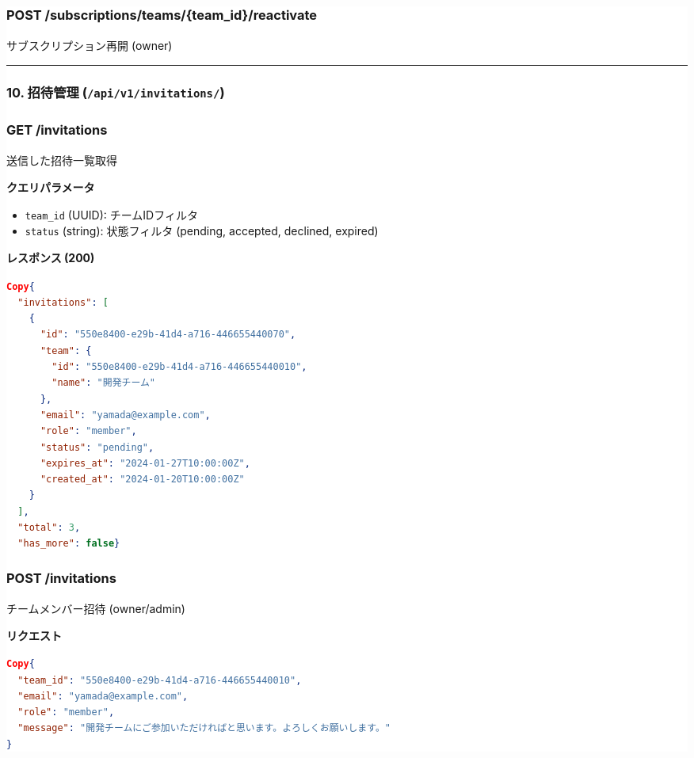 ### **POST /subscriptions/teams/{team_id}/reactivate**

サブスクリプション再開 (owner)

---

### **10. 招待管理 (`/api/v1/invitations/`)**

### **GET /invitations**

送信した招待一覧取得

**クエリパラメータ**

- `team_id` (UUID): チームIDフィルタ
- `status` (string): 状態フィルタ (pending, accepted, declined, expired)

**レスポンス (200)**

```json
Copy{
  "invitations": [
    {
      "id": "550e8400-e29b-41d4-a716-446655440070",
      "team": {
        "id": "550e8400-e29b-41d4-a716-446655440010",
        "name": "開発チーム"
      },
      "email": "yamada@example.com",
      "role": "member",
      "status": "pending",
      "expires_at": "2024-01-27T10:00:00Z",
      "created_at": "2024-01-20T10:00:00Z"
    }
  ],
  "total": 3,
  "has_more": false}

```

### **POST /invitations**

チームメンバー招待 (owner/admin)

**リクエスト**

```json
Copy{
  "team_id": "550e8400-e29b-41d4-a716-446655440010",
  "email": "yamada@example.com",
  "role": "member",
  "message": "開発チームにご参加いただければと思います。よろしくお願いします。"
}

```
